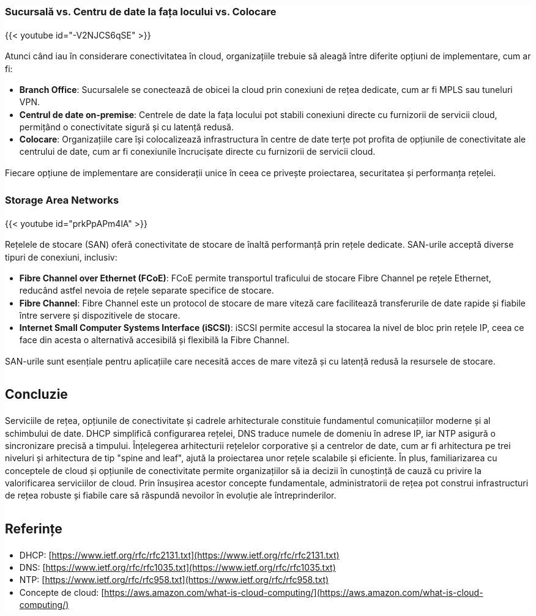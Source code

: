 ### Sucursală vs. Centru de date la fața locului vs. Colocare

{{< youtube id="-V2NJCS6qSE" >}}

Atunci când iau în considerare conectivitatea în cloud, organizațiile trebuie să aleagă între diferite opțiuni de implementare, cum ar fi:

- **Branch Office**: Sucursalele se conectează de obicei la cloud prin conexiuni de rețea dedicate, cum ar fi MPLS sau tuneluri VPN.
- **Centrul de date on-premise**: Centrele de date la fața locului pot stabili conexiuni directe cu furnizorii de servicii cloud, permițând o conectivitate sigură și cu latență redusă.
- **Colocare**: Organizațiile care își colocalizează infrastructura în centre de date terțe pot profita de opțiunile de conectivitate ale centrului de date, cum ar fi conexiunile încrucișate directe cu furnizorii de servicii cloud.

Fiecare opțiune de implementare are considerații unice în ceea ce privește proiectarea, securitatea și performanța rețelei.

### Storage Area Networks

{{< youtube id="prkPpAPm4lA" >}}

Rețelele de stocare (SAN) oferă conectivitate de stocare de înaltă performanță prin rețele dedicate. SAN-urile acceptă diverse tipuri de conexiuni, inclusiv:

- **Fibre Channel over Ethernet (FCoE)**: FCoE permite transportul traficului de stocare Fibre Channel pe rețele Ethernet, reducând astfel nevoia de rețele separate specifice de stocare.
- **Fibre Channel**: Fibre Channel este un protocol de stocare de mare viteză care facilitează transferurile de date rapide și fiabile între servere și dispozitivele de stocare.
- **Internet Small Computer Systems Interface (iSCSI)**: iSCSI permite accesul la stocarea la nivel de bloc prin rețele IP, ceea ce face din acesta o alternativă accesibilă și flexibilă la Fibre Channel.

SAN-urile sunt esențiale pentru aplicațiile care necesită acces de mare viteză și cu latență redusă la resursele de stocare.

## Concluzie

Serviciile de rețea, opțiunile de conectivitate și cadrele arhitecturale constituie fundamentul comunicațiilor moderne și al schimbului de date. DHCP simplifică configurarea rețelei, DNS traduce numele de domeniu în adrese IP, iar NTP asigură o sincronizare precisă a timpului. Înțelegerea arhitecturii rețelelor corporative și a centrelor de date, cum ar fi arhitectura pe trei niveluri și arhitectura de tip "spine and leaf", ajută la proiectarea unor rețele scalabile și eficiente. În plus, familiarizarea cu conceptele de cloud și opțiunile de conectivitate permite organizațiilor să ia decizii în cunoștință de cauză cu privire la valorificarea serviciilor de cloud. Prin însușirea acestor concepte fundamentale, administratorii de rețea pot construi infrastructuri de rețea robuste și fiabile care să răspundă nevoilor în evoluție ale întreprinderilor.

## Referințe

- DHCP: [https://www.ietf.org/rfc/rfc2131.txt](https://www.ietf.org/rfc/rfc2131.txt)
- DNS: [https://www.ietf.org/rfc/rfc1035.txt](https://www.ietf.org/rfc/rfc1035.txt)
- NTP: [https://www.ietf.org/rfc/rfc958.txt](https://www.ietf.org/rfc/rfc958.txt)
- Concepte de cloud: [https://aws.amazon.com/what-is-cloud-computing/](https://aws.amazon.com/what-is-cloud-computing/)
